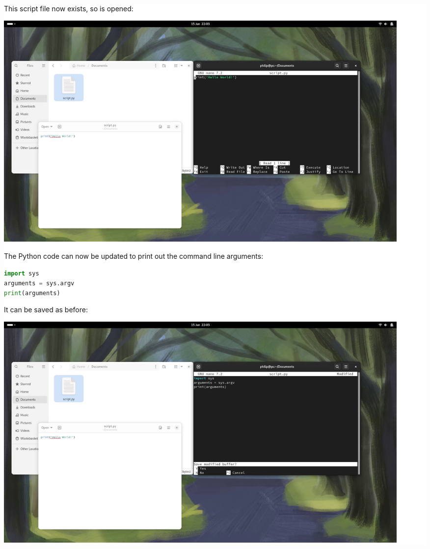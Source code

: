 
This script file now exists, so is opened:

<img src="./images/vanilla_gnome/img_033.png" alt="img_033" width="800"/>

The Python code can now be updated to print out the command line arguments:

```python
import sys
arguments = sys.argv
print(arguments)
```

It can be saved as before:

<img src="./images/vanilla_gnome/img_034.png" alt="img_034" width="800"/>
